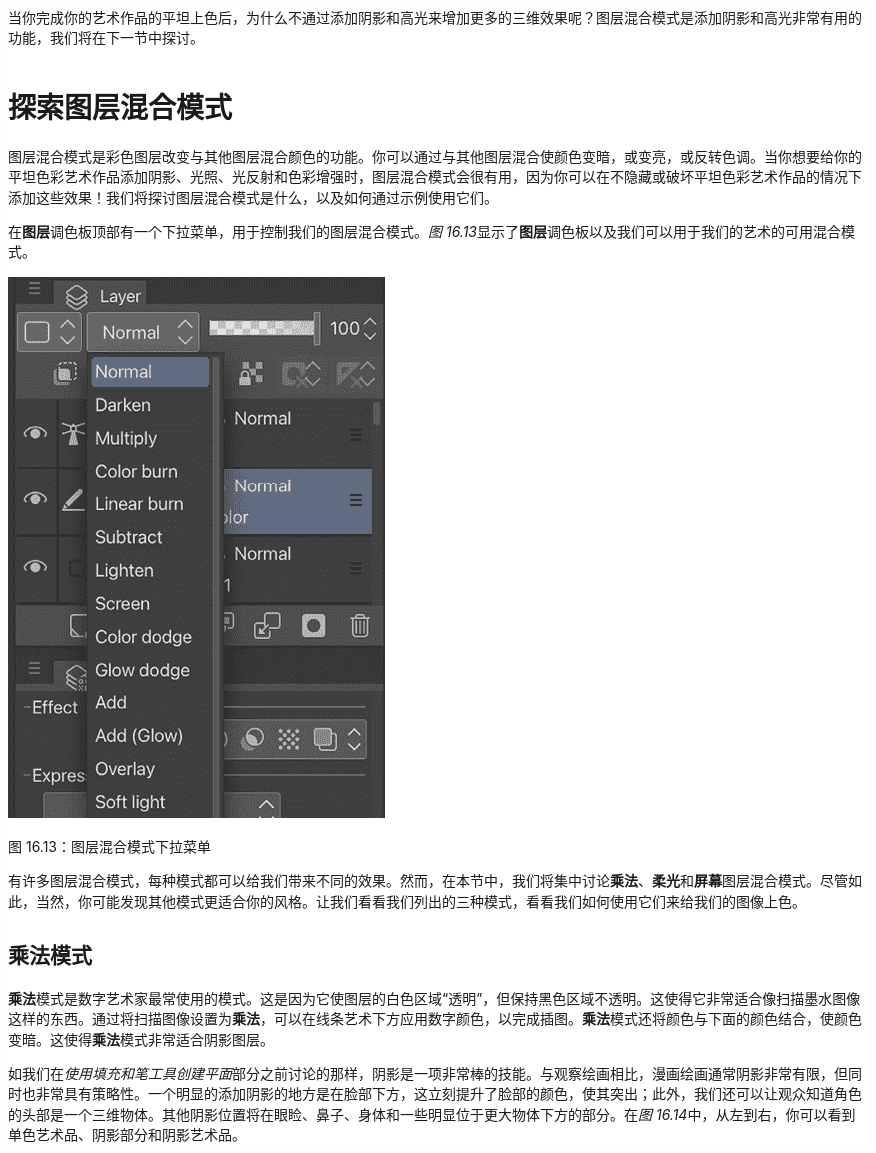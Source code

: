 当你完成你的艺术作品的平坦上色后，为什么不通过添加阴影和高光来增加更多的三维效果呢？图层混合模式是添加阴影和高光非常有用的功能，我们将在下一节中探讨。

# 探索图层混合模式

图层混合模式是彩色图层改变与其他图层混合颜色的功能。你可以通过与其他图层混合使颜色变暗，或变亮，或反转色调。当你想要给你的平坦色彩艺术作品添加阴影、光照、光反射和色彩增强时，图层混合模式会很有用，因为你可以在不隐藏或破坏平坦色彩艺术作品的情况下添加这些效果！我们将探讨图层混合模式是什么，以及如何通过示例使用它们。

在**图层**调色板顶部有一个下拉菜单，用于控制我们的图层混合模式。*图 16.13*显示了**图层**调色板以及我们可以用于我们的艺术的可用混合模式。

![图片](img/B22275_16_16.13.png)

图 16.13：图层混合模式下拉菜单

有许多图层混合模式，每种模式都可以给我们带来不同的效果。然而，在本节中，我们将集中讨论**乘法**、**柔光**和**屏幕**图层混合模式。尽管如此，当然，你可能发现其他模式更适合你的风格。让我们看看我们列出的三种模式，看看我们如何使用它们来给我们的图像上色。

## 乘法模式

**乘法**模式是数字艺术家最常使用的模式。这是因为它使图层的白色区域“透明”，但保持黑色区域不透明。这使得它非常适合像扫描墨水图像这样的东西。通过将扫描图像设置为**乘法**，可以在线条艺术下方应用数字颜色，以完成插图。**乘法**模式还将颜色与下面的颜色结合，使颜色变暗。这使得**乘法**模式非常适合阴影图层。

如我们在*使用填充和笔工具创建平面*部分之前讨论的那样，阴影是一项非常棒的技能。与观察绘画相比，漫画绘画通常阴影非常有限，但同时也非常具有策略性。一个明显的添加阴影的地方是在脸部下方，这立刻提升了脸部的颜色，使其突出；此外，我们还可以让观众知道角色的头部是一个三维物体。其他阴影位置将在眼睑、鼻子、身体和一些明显位于更大物体下方的部分。在*图 16.14*中，从左到右，你可以看到单色艺术品、阴影部分和阴影艺术品。
